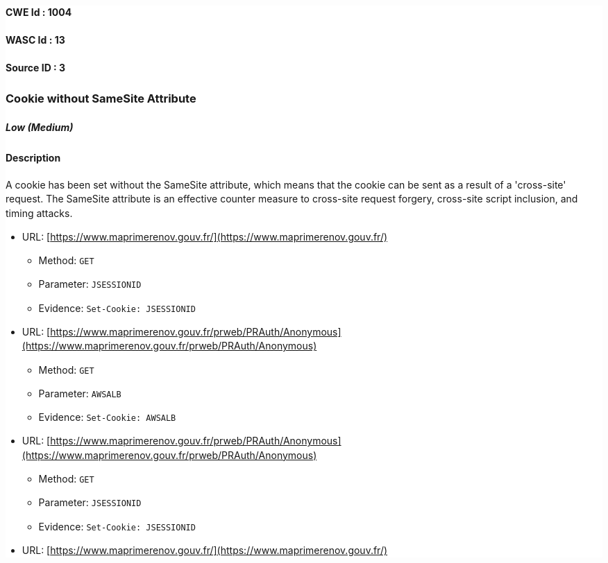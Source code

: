   
#### CWE Id : 1004
  
#### WASC Id : 13
  
#### Source ID : 3

  
  
  
  
### Cookie without SameSite Attribute
##### Low (Medium)
  
  
  
  
#### Description
<p>A cookie has been set without the SameSite attribute, which means that the cookie can be sent as a result of a 'cross-site' request. The SameSite attribute is an effective counter measure to cross-site request forgery, cross-site script inclusion, and timing attacks.</p>
  
  
  
* URL: [https://www.maprimerenov.gouv.fr/](https://www.maprimerenov.gouv.fr/)
  
  
  * Method: `GET`
  
  
  * Parameter: `JSESSIONID`
  
  
  * Evidence: `Set-Cookie: JSESSIONID`
  
  
  
  
* URL: [https://www.maprimerenov.gouv.fr/prweb/PRAuth/Anonymous](https://www.maprimerenov.gouv.fr/prweb/PRAuth/Anonymous)
  
  
  * Method: `GET`
  
  
  * Parameter: `AWSALB`
  
  
  * Evidence: `Set-Cookie: AWSALB`
  
  
  
  
* URL: [https://www.maprimerenov.gouv.fr/prweb/PRAuth/Anonymous](https://www.maprimerenov.gouv.fr/prweb/PRAuth/Anonymous)
  
  
  * Method: `GET`
  
  
  * Parameter: `JSESSIONID`
  
  
  * Evidence: `Set-Cookie: JSESSIONID`
  
  
  
  
* URL: [https://www.maprimerenov.gouv.fr/](https://www.maprimerenov.gouv.fr/)
  